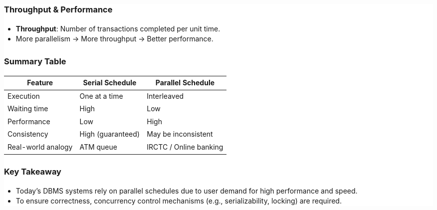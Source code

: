 ### Throughput & Performance
- **Throughput**: Number of transactions completed per unit time.
- More parallelism → More throughput → Better performance.

### Summary Table

| Feature            | Serial Schedule            | Parallel Schedule          |
|--------------------|----------------------------|----------------------------|
| Execution          | One at a time              | Interleaved                |
| Waiting time       | High                       | Low                        |
| Performance        | Low                        | High                       |
| Consistency        | High (guaranteed)          | May be inconsistent        |
| Real-world analogy | ATM queue                  | IRCTC / Online banking     |

### Key Takeaway
- Today’s DBMS systems rely on parallel schedules due to user demand for high performance and speed.
- To ensure correctness, concurrency control mechanisms (e.g., serializability, locking) are required.